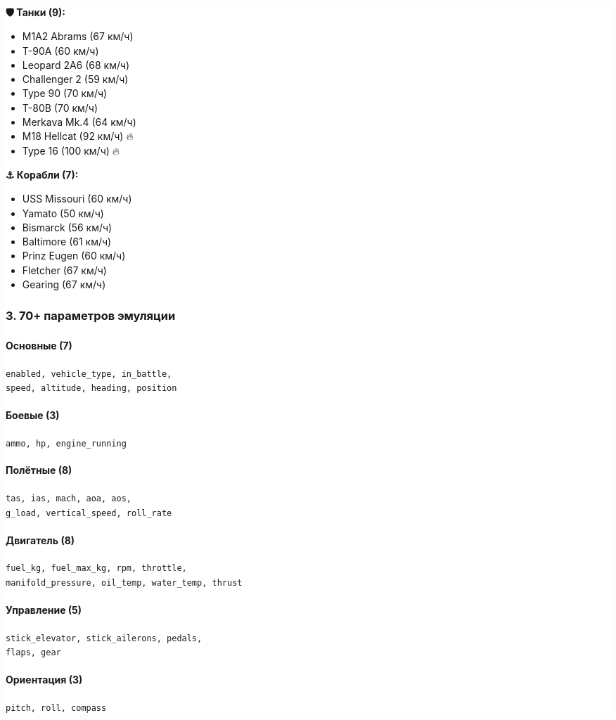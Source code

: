 **🛡️ Танки (9):**
- M1A2 Abrams (67 км/ч)
- T-90A (60 км/ч)
- Leopard 2A6 (68 км/ч)
- Challenger 2 (59 км/ч)
- Type 90 (70 км/ч)
- T-80B (70 км/ч)
- Merkava Mk.4 (64 км/ч)
- M18 Hellcat (92 км/ч) 🔥
- Type 16 (100 км/ч) 🔥

**⚓ Корабли (7):**
- USS Missouri (60 км/ч)
- Yamato (50 км/ч)
- Bismarck (56 км/ч)
- Baltimore (61 км/ч)
- Prinz Eugen (60 км/ч)
- Fletcher (67 км/ч)
- Gearing (67 км/ч)

### 3. 70+ параметров эмуляции

#### Основные (7)
```
enabled, vehicle_type, in_battle,
speed, altitude, heading, position
```

#### Боевые (3)
```
ammo, hp, engine_running
```

#### Полётные (8)
```
tas, ias, mach, aoa, aos,
g_load, vertical_speed, roll_rate
```

#### Двигатель (8)
```
fuel_kg, fuel_max_kg, rpm, throttle,
manifold_pressure, oil_temp, water_temp, thrust
```

#### Управление (5)
```
stick_elevator, stick_ailerons, pedals,
flaps, gear
```

#### Ориентация (3)
```
pitch, roll, compass
```
